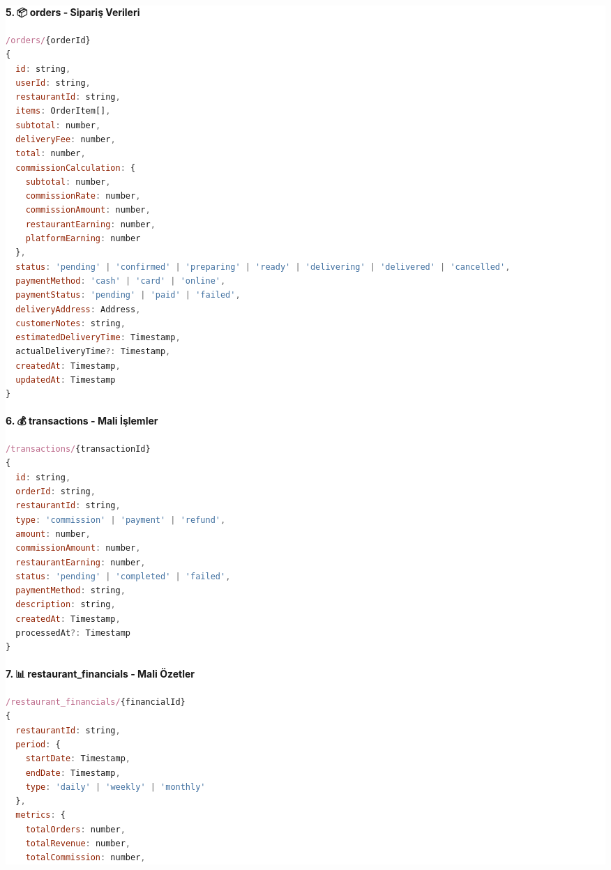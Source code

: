 #### 5. 📦 **orders** - Sipariş Verileri
```javascript
/orders/{orderId}
{
  id: string,
  userId: string,
  restaurantId: string,
  items: OrderItem[],
  subtotal: number,
  deliveryFee: number,
  total: number,
  commissionCalculation: {
    subtotal: number,
    commissionRate: number,
    commissionAmount: number,
    restaurantEarning: number,
    platformEarning: number
  },
  status: 'pending' | 'confirmed' | 'preparing' | 'ready' | 'delivering' | 'delivered' | 'cancelled',
  paymentMethod: 'cash' | 'card' | 'online',
  paymentStatus: 'pending' | 'paid' | 'failed',
  deliveryAddress: Address,
  customerNotes: string,
  estimatedDeliveryTime: Timestamp,
  actualDeliveryTime?: Timestamp,
  createdAt: Timestamp,
  updatedAt: Timestamp
}
```

#### 6. 💰 **transactions** - Mali İşlemler
```javascript
/transactions/{transactionId}
{
  id: string,
  orderId: string,
  restaurantId: string,
  type: 'commission' | 'payment' | 'refund',
  amount: number,
  commissionAmount: number,
  restaurantEarning: number,
  status: 'pending' | 'completed' | 'failed',
  paymentMethod: string,
  description: string,
  createdAt: Timestamp,
  processedAt?: Timestamp
}
```

#### 7. 📊 **restaurant_financials** - Mali Özetler
```javascript
/restaurant_financials/{financialId}
{
  restaurantId: string,
  period: {
    startDate: Timestamp,
    endDate: Timestamp,
    type: 'daily' | 'weekly' | 'monthly'
  },
  metrics: {
    totalOrders: number,
    totalRevenue: number,
    totalCommission: number,
```